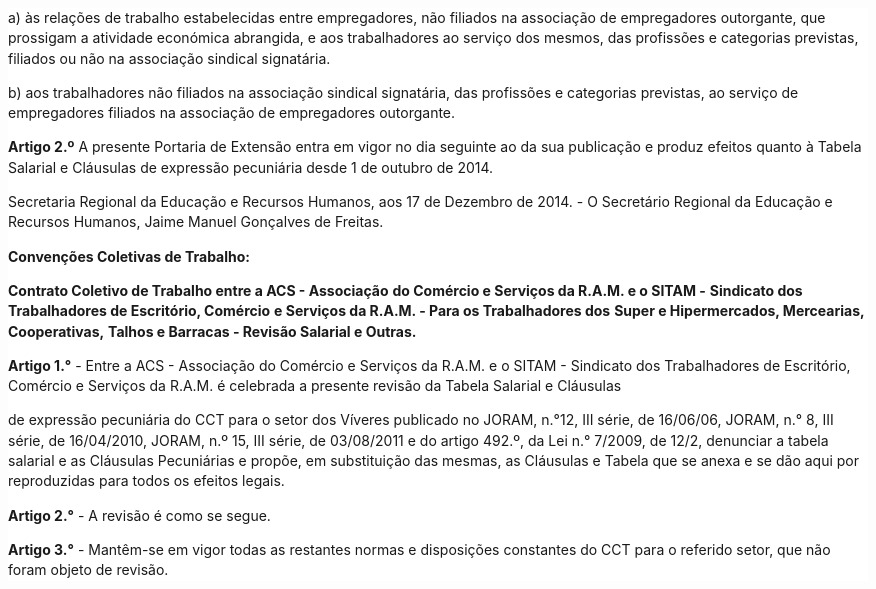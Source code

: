 
a) às relações de trabalho estabelecidas entre empregadores,
não filiados na associação de empregadores outorgante, que
prossigam a atividade económica abrangida, e aos trabalhadores ao serviço dos mesmos, das profissões e categorias
previstas, filiados ou não na associação sindical signatária.


b) aos trabalhadores não filiados na associação sindical signatária, das profissões e categorias previstas, ao serviço de
empregadores filiados na associação de empregadores
outorgante.


**Artigo 2.º**
A presente Portaria de Extensão entra em vigor no dia
seguinte ao da sua publicação e produz efeitos quanto à
Tabela Salarial e Cláusulas de expressão pecuniária desde 1
de outubro de 2014.


Secretaria Regional da Educação e Recursos Humanos, aos 17
de Dezembro de 2014. - O Secretário Regional da Educação e
Recursos Humanos, Jaime Manuel Gonçalves de Freitas.


**Convenções Coletivas de Trabalho:**


**Contrato Coletivo de Trabalho entre a ACS - Associação**
**do Comércio e Serviços da R.A.M. e o SITAM -**
**Sindicato dos Trabalhadores de Escritório, Comércio**
**e Serviços da R.A.M. - Para os Trabalhadores dos**
**Super e Hipermercados, Mercearias, Cooperativas,**
**Talhos e Barracas - Revisão Salarial e Outras.**


**Artigo 1.°**  - Entre a ACS - Associação do Comércio e
Serviços da R.A.M. e o SITAM - Sindicato dos
Trabalhadores de Escritório, Comércio e Serviços da R.A.M.
é celebrada a presente revisão da Tabela Salarial e Cláusulas



de expressão pecuniária do CCT para o setor dos Víveres
publicado no JORAM, n.°12, III série, de 16/06/06,
JORAM, n.° 8, III série, de 16/04/2010, JORAM, n.º 15, III
série, de 03/08/2011 e do artigo 492.º, da Lei n.° 7/2009, de
12/2, denunciar a tabela salarial e as Cláusulas Pecuniárias e
propõe, em substituição das mesmas, as Cláusulas e Tabela
que se anexa e se dão aqui por reproduzidas para todos os
efeitos legais.


**Artigo 2.°**  - A revisão é como se segue.


**Artigo 3.°**  - Mantêm-se em vigor todas as restantes normas e disposições constantes do CCT para o referido setor,
que não foram objeto de revisão.
